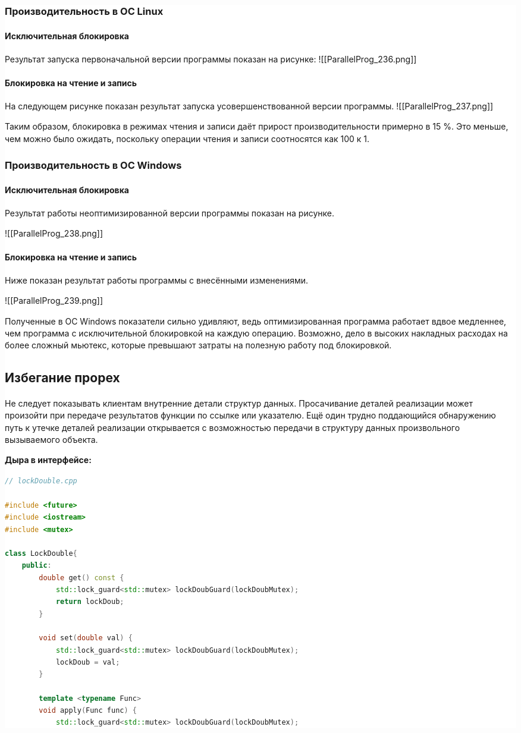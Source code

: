### Производительность в ОС Linux

#### Исключительная блокировка

Результат запуска первоначальной версии программы показан на рисунке:
![[ParallelProg_236.png]]

#### Блокировка на чтение и запись

На следующем рисунке показан результат запуска усовершенствованной версии программы.
![[ParallelProg_237.png]]

Таким образом, блокировка в режимах чтения и записи даёт прирост производительности примерно в 15 %. Это меньше, чем можно было ожидать, поскольку операции чтения и записи соотносятся как 100 к 1.

### Производительность в ОС Windows

#### Исключительная блокировка

Результат работы неоптимизированной версии программы показан на рисунке.

![[ParallelProg_238.png]]

#### Блокировка на чтение и запись

Ниже показан результат работы программы с внесёнными изменениями.

![[ParallelProg_239.png]]

Полученные в ОС Windows показатели сильно удивляют, ведь оптимизированная программа работает вдвое медленнее, чем программа с исключительной блокировкой на каждую операцию. Возможно, дело в высоких накладных расходах на более сложный мьютекс, которые превышают затраты на полезную работу под блокировкой.

## Избегание прорех

Не следует показывать клиентам внутренние детали структур данных. Просачивание деталей реализации может произойти при передаче результатов функции по ссылке или указателю. Ещё один трудно поддающийся обнаружению путь к утечке деталей реализации открывается с возможностью передачи в структуру данных произвольного вызываемого объекта.

**Дыра в интерфейсе:**
```c++
// lockDouble.cpp

#include <future>
#include <iostream>
#include <mutex>

class LockDouble{
	public:
		double get() const {
			std::lock_guard<std::mutex> lockDoubGuard(lockDoubMutex);
			return lockDoub;
		}

		void set(double val) {
			std::lock_guard<std::mutex> lockDoubGuard(lockDoubMutex);
			lockDoub = val;
		}

		template <typename Func>
		void apply(Func func) {
			std::lock_guard<std::mutex> lockDoubGuard(lockDoubMutex);
```